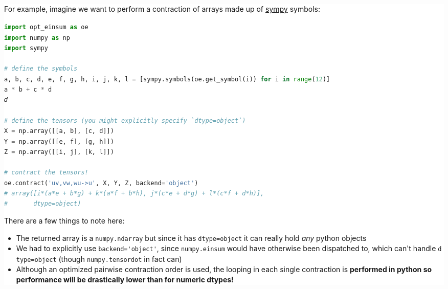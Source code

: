 For example, imagine we want to perform a contraction of arrays made up of [sympy](https://www.sympy.org) symbols:

```python
import opt_einsum as oe
import numpy as np
import sympy

# define the symbols
a, b, c, d, e, f, g, h, i, j, k, l = [sympy.symbols(oe.get_symbol(i)) for i in range(12)]
a * b + c * d
𝑑

# define the tensors (you might explicitly specify `dtype=object`)
X = np.array([[a, b], [c, d]])
Y = np.array([[e, f], [g, h]])
Z = np.array([[i, j], [k, l]])

# contract the tensors!
oe.contract('uv,vw,wu->u', X, Y, Z, backend='object')
# array([i*(a*e + b*g) + k*(a*f + b*h), j*(c*e + d*g) + l*(c*f + d*h)],
#       dtype=object)
```

There are a few things to note here:

- The returned array is a `numpy.ndarray` but since it has `dtype=object`
  it can really hold *any* python objects
- We had to explicitly use `backend='object'`, since `numpy.einsum`
  would have otherwise been dispatched to, which can't handle `dtype=object`
  (though `numpy.tensordot` in fact can)
- Although an optimized pairwise contraction order is used, the looping in each
  single contraction is **performed in python so performance will be
  drastically lower than for numeric dtypes!**
